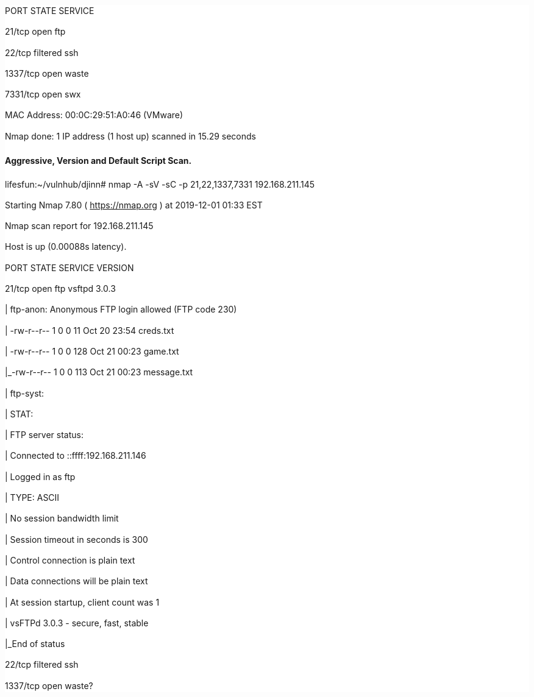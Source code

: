 PORT STATE SERVICE

21/tcp open ftp

22/tcp filtered ssh

1337/tcp open waste

7331/tcp open swx

MAC Address: 00:0C:29:51:A0:46 (VMware)

Nmap done: 1 IP address (1 host up) scanned in 15.29 seconds

#### Aggressive, Version and Default Script Scan.

lifesfun:\~/vulnhub/djinn\# nmap -A -sV -sC -p 21,22,1337,7331 192.168.211.145

Starting Nmap 7.80 ( https://nmap.org ) at 2019-12-01 01:33 EST

Nmap scan report for 192.168.211.145

Host is up (0.00088s latency).

PORT STATE SERVICE VERSION

21/tcp open ftp vsftpd 3.0.3

\| ftp-anon: Anonymous FTP login allowed (FTP code 230)

\| -rw-r--r-- 1 0 0 11 Oct 20 23:54 creds.txt

\| -rw-r--r-- 1 0 0 128 Oct 21 00:23 game.txt

\|_-rw-r--r-- 1 0 0 113 Oct 21 00:23 message.txt

\| ftp-syst:

\| STAT:

\| FTP server status:

\| Connected to ::ffff:192.168.211.146

\| Logged in as ftp

\| TYPE: ASCII

\| No session bandwidth limit

\| Session timeout in seconds is 300

\| Control connection is plain text

\| Data connections will be plain text

\| At session startup, client count was 1

\| vsFTPd 3.0.3 - secure, fast, stable

\|_End of status

22/tcp filtered ssh

1337/tcp open waste?
